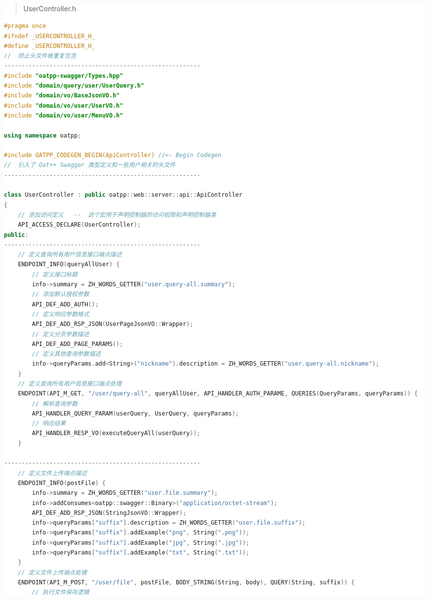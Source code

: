> UserController.h

```cpp
#pragma once
#ifndef _USERCONTROLLER_H_
#define _USERCONTROLLER_H_
//	防止头文件被重复包含
--------------------------------------------------------
#include "oatpp-swagger/Types.hpp"
#include "domain/query/user/UserQuery.h"
#include "domain/vo/BaseJsonVO.h"
#include "domain/vo/user/UserVO.h"
#include "domain/vo/user/MenuVO.h"

using namespace oatpp;

#include OATPP_CODEGEN_BEGIN(ApiController) //<- Begin Codegen
//	引入了 Oat++ Swagger 类型定义和一些用户相关的头文件
--------------------------------------------------------
    
class UserController : public oatpp::web::server::api::ApiController
{
	// 添加访问定义	--	这个宏用于声明控制器的访问权限和声明控制器类
	API_ACCESS_DECLARE(UserController);
public:
--------------------------------------------------------    
	// 定义查询所有用户信息接口端点描述
	ENDPOINT_INFO(queryAllUser) {
		// 定义接口标题
		info->summary = ZH_WORDS_GETTER("user.query-all.summary");
		// 添加默认授权参数
		API_DEF_ADD_AUTH();
		// 定义响应参数格式
		API_DEF_ADD_RSP_JSON(UserPageJsonVO::Wrapper);
		// 定义分页参数描述
		API_DEF_ADD_PAGE_PARAMS();
		// 定义其他查询参数描述
		info->queryParams.add<String>("nickname").description = ZH_WORDS_GETTER("user.query-all.nickname");
	}
	// 定义查询所有用户信息接口端点处理
	ENDPOINT(API_M_GET, "/user/query-all", queryAllUser, API_HANDLER_AUTH_PARAME, QUERIES(QueryParams, queryParams)) {
		// 解析查询参数
		API_HANDLER_QUERY_PARAM(userQuery, UserQuery, queryParams);
		// 响应结果
		API_HANDLER_RESP_VO(executeQueryAll(userQuery));
	}

--------------------------------------------------------
	// 定义文件上传端点描述
	ENDPOINT_INFO(postFile) {
		info->summary = ZH_WORDS_GETTER("user.file.summary");
		info->addConsumes<oatpp::swagger::Binary>("application/octet-stream");
		API_DEF_ADD_RSP_JSON(StringJsonVO::Wrapper);
		info->queryParams["suffix"].description = ZH_WORDS_GETTER("user.file.suffix");
		info->queryParams["suffix"].addExample("png", String(".png"));
		info->queryParams["suffix"].addExample("jpg", String(".jpg"));
		info->queryParams["suffix"].addExample("txt", String(".txt"));
	}
	// 定义文件上传端点处理
	ENDPOINT(API_M_POST, "/user/file", postFile, BODY_STRING(String, body), QUERY(String, suffix)) {
		// 执行文件保存逻辑
```